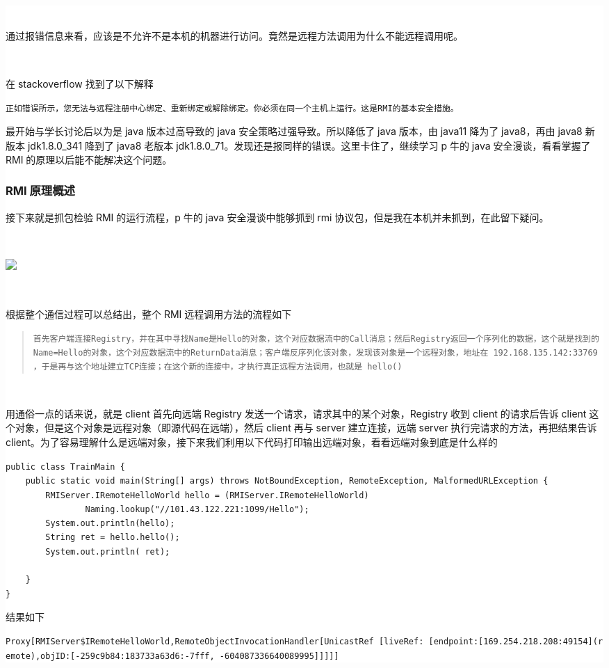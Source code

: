  

通过报错信息来看，应该是不允许不是本机的机器进行访问。竟然是远程方法调用为什么不能远程调用呢。

 

在 stackoverflow 找到了以下解释

```
正如错误所示，您无法与远程注册中心绑定、重新绑定或解除绑定。你必须在同一个主机上运行。这是RMI的基本安全措施。

```

最开始与学长讨论后以为是 java 版本过高导致的 java 安全策略过强导致。所以降低了 java 版本，由 java11 降为了 java8，再由 java8 新版本 jdk1.8.0_341 降到了 java8 老版本 jdk1.8.0_71。发现还是报同样的错误。这里卡住了，继续学习 p 牛的 java 安全漫谈，看看掌握了 RMI 的原理以后能不能解决这个问题。

### RMI 原理概述

接下来就是抓包检验 RMI 的运行流程，p 牛的 java 安全漫谈中能够抓到 rmi 协议包，但是我在本机并未抓到，在此留下疑问。

 

![](https://bbs.pediy.com/upload/attach/202209/952353_7JBTXKF54BF5GYU.png)

 

根据整个通信过程可以总结出，整个 RMI 远程调用方法的流程如下

> ```
> ⾸先客户端连接Registry，并在其中寻找Name是Hello的对象，这个对应数据流中的Call消息；然后Registry返回⼀个序列化的数据，这个就是找到的Name=Hello的对象，这个对应数据流中的ReturnData消息；客户端反序列化该对象，发现该对象是⼀个远程对象，地址在 192.168.135.142:33769 ，于是再与这个地址建⽴TCP连接；在这个新的连接中，才执⾏真正远程⽅法调⽤，也就是 hello()
> 
> ```

 

用通俗一点的话来说，就是 client 首先向远端 Registry 发送一个请求，请求其中的某个对象，Registry 收到 client 的请求后告诉 client 这个对象，但是这个对象是远程对象（即源代码在远端），然后 client 再与 server 建立连接，远端 server 执行完请求的方法，再把结果告诉 client。为了容易理解什么是远端对象，接下来我们利用以下代码打印输出远端对象，看看远端对象到底是什么样的

```
public class TrainMain {
    public static void main(String[] args) throws NotBoundException, RemoteException, MalformedURLException {
        RMIServer.IRemoteHelloWorld hello = (RMIServer.IRemoteHelloWorld)
                Naming.lookup("//101.43.122.221:1099/Hello");
        System.out.println(hello);
        String ret = hello.hello();
        System.out.println( ret);
 
    }
}

```

结果如下

```
Proxy[RMIServer$IRemoteHelloWorld,RemoteObjectInvocationHandler[UnicastRef [liveRef: [endpoint:[169.254.218.208:49154](remote),objID:[-259c9b84:183733a63d6:-7fff, -604087336640089995]]]]]

```
